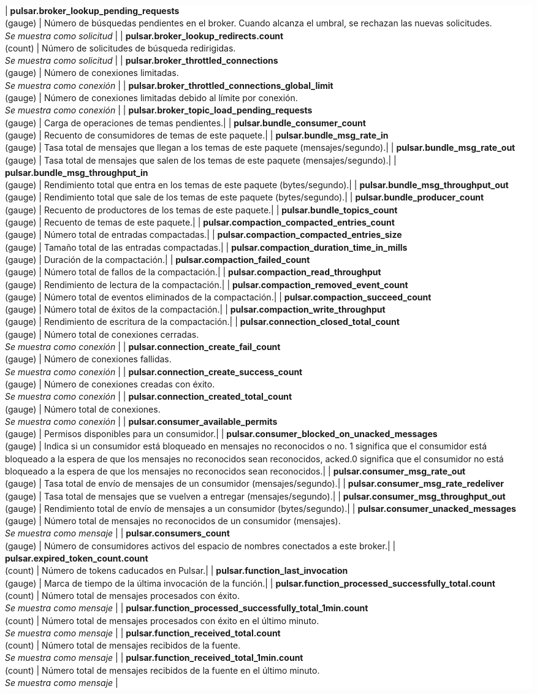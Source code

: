 | **pulsar.broker_lookup_pending_requests** <br>(gauge) | Número de búsquedas pendientes en el broker. Cuando alcanza el umbral, se rechazan las nuevas solicitudes.<br>_Se muestra como solicitud_ |
| **pulsar.broker_lookup_redirects.count** <br>(count) | Número de solicitudes de búsqueda redirigidas.<br>_Se muestra como solicitud_ |
| **pulsar.broker_throttled_connections** <br>(gauge) | Número de conexiones limitadas.<br>_Se muestra como conexión_ |
| **pulsar.broker_throttled_connections_global_limit** <br>(gauge) | Número de conexiones limitadas debido al límite por conexión.<br>_Se muestra como conexión_ |
| **pulsar.broker_topic_load_pending_requests** <br>(gauge) | Carga de operaciones de temas pendientes.|
| **pulsar.bundle_consumer_count** <br>(gauge) | Recuento de consumidores de temas de este paquete.|
| **pulsar.bundle_msg_rate_in** <br>(gauge) | Tasa total de mensajes que llegan a los temas de este paquete (mensajes/segundo).|
| **pulsar.bundle_msg_rate_out** <br>(gauge) | Tasa total de mensajes que salen de los temas de este paquete (mensajes/segundo).|
| **pulsar.bundle_msg_throughput_in** <br>(gauge) | Rendimiento total que entra en los temas de este paquete (bytes/segundo).|
| **pulsar.bundle_msg_throughput_out** <br>(gauge) | Rendimiento total que sale de los temas de este paquete (bytes/segundo).|
| **pulsar.bundle_producer_count** <br>(gauge) | Recuento de productores de los temas de este paquete.|
| **pulsar.bundle_topics_count** <br>(gauge) | Recuento de temas de este paquete.|
| **pulsar.compaction_compacted_entries_count** <br>(gauge) | Número total de entradas compactadas.|
| **pulsar.compaction_compacted_entries_size** <br>(gauge) | Tamaño total de las entradas compactadas.|
| **pulsar.compaction_duration_time_in_mills** <br>(gauge) | Duración de la compactación.|
| **pulsar.compaction_failed_count** <br>(gauge) | Número total de fallos de la compactación.|
| **pulsar.compaction_read_throughput** <br>(gauge) | Rendimiento de lectura de la compactación.|
| **pulsar.compaction_removed_event_count** <br>(gauge) | Número total de eventos eliminados de la compactación.|
| **pulsar.compaction_succeed_count** <br>(gauge) | Número total de éxitos de la compactación.|
| **pulsar.compaction_write_throughput** <br>(gauge) | Rendimiento de escritura de la compactación.|
| **pulsar.connection_closed_total_count** <br>(gauge) | Número total de conexiones cerradas.<br>_Se muestra como conexión_ |
| **pulsar.connection_create_fail_count** <br>(gauge) | Número de conexiones fallidas.<br>_Se muestra como conexión_ |
| **pulsar.connection_create_success_count** <br>(gauge) | Número de conexiones creadas con éxito.<br>_Se muestra como conexión_ |
| **pulsar.connection_created_total_count** <br>(gauge) | Número total de conexiones.<br>_Se muestra como conexión_ |
| **pulsar.consumer_available_permits** <br>(gauge) | Permisos disponibles para un consumidor.|
| **pulsar.consumer_blocked_on_unacked_messages** <br>(gauge) | Indica si un consumidor está bloqueado en mensajes no reconocidos o no. 1 significa que el consumidor está bloqueado a la espera de que los mensajes no reconocidos sean reconocidos, acked.0 significa que el consumidor no está bloqueado a la espera de que los mensajes no reconocidos sean reconocidos.|
| **pulsar.consumer_msg_rate_out** <br>(gauge) | Tasa total de envío de mensajes de un consumidor (mensajes/segundo).|
| **pulsar.consumer_msg_rate_redeliver** <br>(gauge) | Tasa total de mensajes que se vuelven a entregar (mensajes/segundo).|
| **pulsar.consumer_msg_throughput_out** <br>(gauge) | Rendimiento total de envío de mensajes a un consumidor (bytes/segundo).|
| **pulsar.consumer_unacked_messages** <br>(gauge) | Número total de mensajes no reconocidos de un consumidor (mensajes).<br>_Se muestra como mensaje_ |
| **pulsar.consumers_count** <br>(gauge) | Número de consumidores activos del espacio de nombres conectados a este broker.|
| **pulsar.expired_token_count.count** <br>(count) | Número de tokens caducados en Pulsar.|
| **pulsar.function_last_invocation** <br>(gauge) | Marca de tiempo de la última invocación de la función.|
| **pulsar.function_processed_successfully_total.count** <br>(count) | Número total de mensajes procesados con éxito.<br>_Se muestra como mensaje_ |
| **pulsar.function_processed_successfully_total_1min.count** <br>(count) | Número total de mensajes procesados con éxito en el último minuto.<br>_Se muestra como mensaje_ |
| **pulsar.function_received_total.count** <br>(count) | Número total de mensajes recibidos de la fuente.<br>_Se muestra como mensaje_ |
| **pulsar.function_received_total_1min.count** <br>(count) | Número total de mensajes recibidos de la fuente en el último minuto.<br>_Se muestra como mensaje_ |